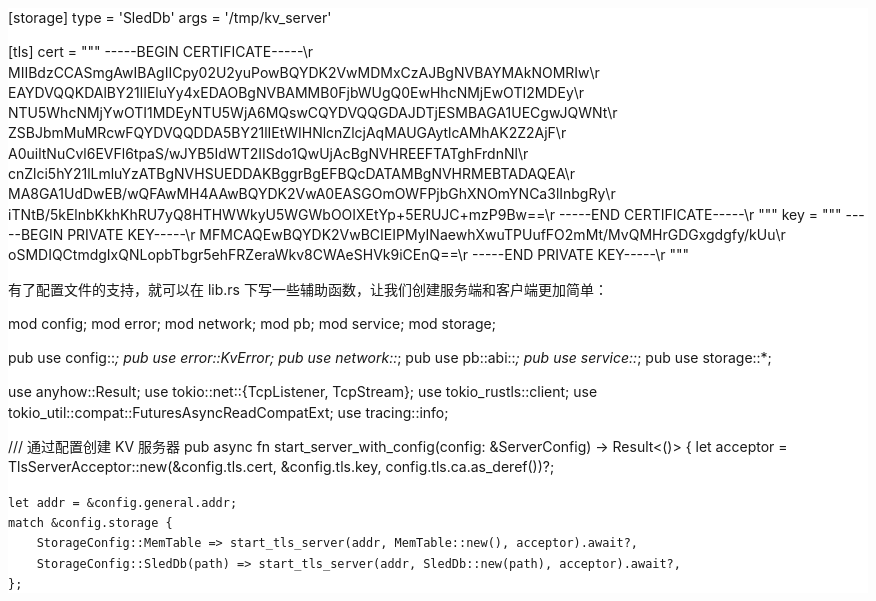 [storage]
type = 'SledDb'
args = '/tmp/kv_server'

[tls]
cert = """
-----BEGIN CERTIFICATE-----\r
MIIBdzCCASmgAwIBAgIICpy02U2yuPowBQYDK2VwMDMxCzAJBgNVBAYMAkNOMRIw\r
EAYDVQQKDAlBY21lIEluYy4xEDAOBgNVBAMMB0FjbWUgQ0EwHhcNMjEwOTI2MDEy\r
NTU5WhcNMjYwOTI1MDEyNTU5WjA6MQswCQYDVQQGDAJDTjESMBAGA1UECgwJQWNt\r
ZSBJbmMuMRcwFQYDVQQDDA5BY21lIEtWIHNlcnZlcjAqMAUGAytlcAMhAK2Z2AjF\r
A0uiltNuCvl6EVFl6tpaS/wJYB5IdWT2IISdo1QwUjAcBgNVHREEFTATghFrdnNl\r
cnZlci5hY21lLmluYzATBgNVHSUEDDAKBggrBgEFBQcDATAMBgNVHRMEBTADAQEA\r
MA8GA1UdDwEB/wQFAwMH4AAwBQYDK2VwA0EASGOmOWFPjbGhXNOmYNCa3lInbgRy\r
iTNtB/5kElnbKkhKhRU7yQ8HTHWWkyU5WGWbOOIXEtYp+5ERUJC+mzP9Bw==\r
-----END CERTIFICATE-----\r
"""
key = """
-----BEGIN PRIVATE KEY-----\r
MFMCAQEwBQYDK2VwBCIEIPMyINaewhXwuTPUufFO2mMt/MvQMHrGDGxgdgfy/kUu\r
oSMDIQCtmdgIxQNLopbTbgr5ehFRZeraWkv8CWAeSHVk9iCEnQ==\r
-----END PRIVATE KEY-----\r
"""


有了配置文件的支持，就可以在 lib.rs 下写一些辅助函数，让我们创建服务端和客户端更加简单：

mod config;
mod error;
mod network;
mod pb;
mod service;
mod storage;

pub use config::*;
pub use error::KvError;
pub use network::*;
pub use pb::abi::*;
pub use service::*;
pub use storage::*;

use anyhow::Result;
use tokio::net::{TcpListener, TcpStream};
use tokio_rustls::client;
use tokio_util::compat::FuturesAsyncReadCompatExt;
use tracing::info;

/// 通过配置创建 KV 服务器
pub async fn start_server_with_config(config: &ServerConfig) -> Result<()> {
    let acceptor =
        TlsServerAcceptor::new(&config.tls.cert, &config.tls.key, config.tls.ca.as_deref())?;

    let addr = &config.general.addr;
    match &config.storage {
        StorageConfig::MemTable => start_tls_server(addr, MemTable::new(), acceptor).await?,
        StorageConfig::SledDb(path) => start_tls_server(addr, SledDb::new(path), acceptor).await?,
    };
